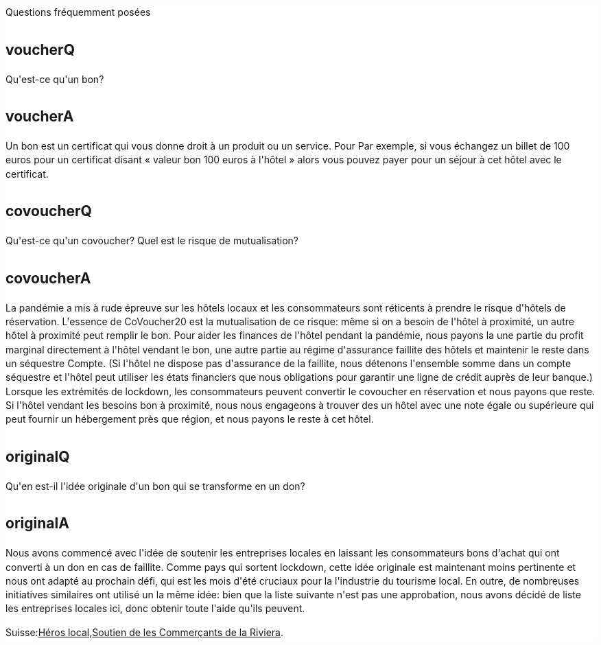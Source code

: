 Questions fréquemment posées

## voucherQ

Qu'est-ce qu'un bon?

## voucherA

Un bon est un certificat qui vous donne droit à un produit ou un service. Pour
Par exemple, si vous échangez un billet de 100 euros pour un certificat disant « valeur bon
100 euros à l'hôtel » alors vous pouvez payer pour un séjour à cet hôtel avec le
certificat.

## covoucherQ

Qu'est-ce qu'un covoucher? Quel est le risque de mutualisation?

## covoucherA

La pandémie a mis à rude épreuve sur les hôtels locaux et les consommateurs sont réticents à
prendre le risque d'hôtels de réservation. L'essence de CoVoucher20 est la mutualisation
de ce risque: même si on a besoin de l'hôtel à proximité, un autre hôtel à proximité peut
remplir le bon. Pour aider les finances de l'hôtel pendant la pandémie, nous payons la
une partie du profit marginal directement à l'hôtel vendant le bon, une autre partie
au régime d'assurance faillite des hôtels et maintenir le reste dans un séquestre
Compte. (Si l'hôtel ne dispose pas d'assurance de la faillite, nous détenons l'ensemble
somme dans un compte séquestre et l'hôtel peut utiliser les états financiers que nous
obligations pour garantir une ligne de crédit auprès de leur banque.) Lorsque les extrémités de lockdown,
les consommateurs peuvent convertir le covoucher en réservation et nous payons que
reste. Si l'hôtel vendant les besoins bon à proximité, nous nous engageons à trouver des
un hôtel avec une note égale ou supérieure qui peut fournir un hébergement près que
région, et nous payons le reste à cet hôtel.

## originalQ

Qu'en est-il l'idée originale d'un bon qui se transforme en un don?

## originalA

Nous avons commencé avec l'idée de soutenir les entreprises locales en laissant les consommateurs
bons d'achat qui ont converti à un don en cas de faillite. Comme
pays qui sortent lockdown, cette idée originale est maintenant moins pertinente et nous
ont adapté au prochain défi, qui est les mois d'été cruciaux pour la
l'industrie du tourisme local. En outre, de nombreuses initiatives similaires ont utilisé un
la même idée: bien que la liste suivante n'est pas une approbation, nous avons décidé de
liste les entreprises locales ici, donc obtenir toute l'aide qu'ils peuvent.

Suisse:[Héros local](https://local-heroes.ch),[Soutien de les Commerçants
de la Riviera](https://soutien-aux-commercants-riviera.ch).
